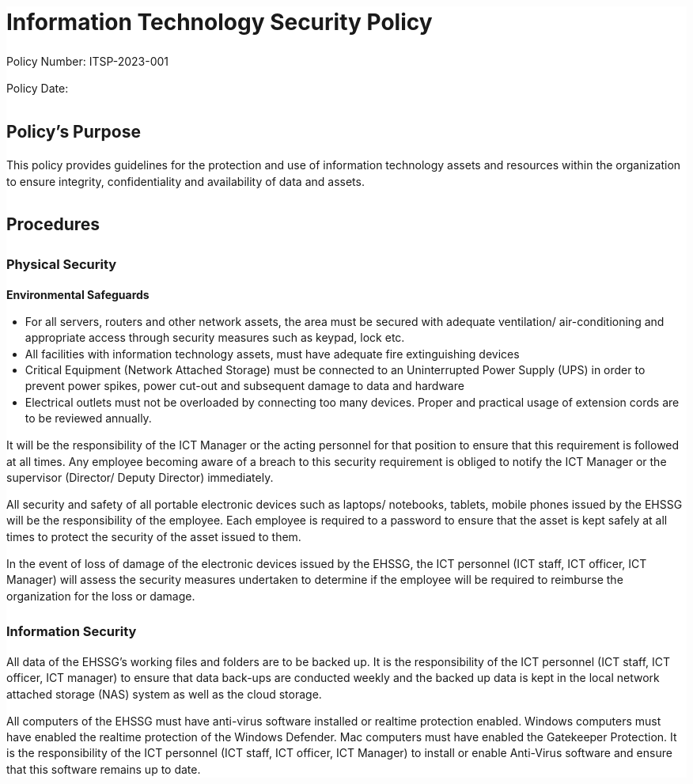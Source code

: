 # Information Technology Security Policy

Policy Number: ITSP-2023-001

Policy Date:

## Policy’s Purpose

This policy provides guidelines for the protection and use of information technology assets and resources within the organization to ensure integrity, confidentiality and availability of data and assets.

## Procedures

### Physical Security

**Environmental Safeguards**

- For all servers, routers and other network assets, the area must be secured with adequate ventilation/ air-conditioning and appropriate access through security measures such as keypad, lock etc.
- All facilities with information technology assets, must have adequate fire extinguishing devices
- Critical Equipment (Network Attached Storage) must be connected to an Uninterrupted Power Supply (UPS) in order to prevent power spikes, power cut-out and subsequent damage to data and hardware
- Electrical outlets must not be overloaded by connecting too many devices. Proper and practical usage of extension cords are to be reviewed annually.

It will be the responsibility of the ICT Manager or the acting personnel for that position to ensure that this requirement is followed at all times. Any employee becoming aware of a breach to this security requirement is obliged to notify the ICT Manager or the supervisor (Director/ Deputy Director) immediately.

All security and safety of all portable electronic devices such as laptops/ notebooks, tablets, mobile phones issued by the EHSSG will be the responsibility of the employee. Each employee is required to a password to ensure that the asset is kept safely at all times to protect the security of the asset issued to them.

In the event of loss of damage of the electronic devices issued by the EHSSG, the ICT personnel (ICT staff, ICT officer, ICT Manager) will assess the security measures undertaken to determine if the employee will be required to reimburse the organization for the loss or damage.

### Information Security

All data of the EHSSG’s working files and folders are to be backed up. It is the responsibility of the ICT personnel (ICT staff, ICT officer, ICT manager) to ensure that data back-ups are conducted weekly and the backed up data is kept in the local network attached storage (NAS) system as well as the cloud storage.

All computers of the EHSSG must have anti-virus software installed or realtime protection enabled. Windows computers must have enabled the realtime protection of the Windows Defender. Mac computers must have enabled the Gatekeeper Protection. It is the responsibility of the ICT personnel (ICT staff, ICT officer, ICT Manager) to install or enable Anti-Virus software and ensure that this software remains up to date.
